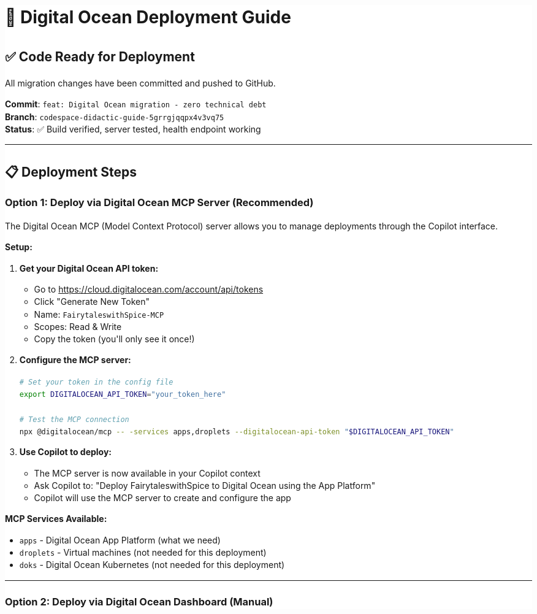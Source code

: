 # 🚀 Digital Ocean Deployment Guide

## ✅ Code Ready for Deployment

All migration changes have been committed and pushed to GitHub.

**Commit**: `feat: Digital Ocean migration - zero technical debt`  
**Branch**: `codespace-didactic-guide-5grrgjqqpx4v3vq75`  
**Status**: ✅ Build verified, server tested, health endpoint working

---

## 📋 Deployment Steps

### Option 1: Deploy via Digital Ocean MCP Server (Recommended)

The Digital Ocean MCP (Model Context Protocol) server allows you to manage deployments through the Copilot interface.

**Setup:**

1. **Get your Digital Ocean API token:**
   - Go to https://cloud.digitalocean.com/account/api/tokens
   - Click "Generate New Token"
   - Name: `FairytaleswithSpice-MCP`
   - Scopes: Read & Write
   - Copy the token (you'll only see it once!)

2. **Configure the MCP server:**
   ```bash
   # Set your token in the config file
   export DIGITALOCEAN_API_TOKEN="your_token_here"
   
   # Test the MCP connection
   npx @digitalocean/mcp -- -services apps,droplets --digitalocean-api-token "$DIGITALOCEAN_API_TOKEN"
   ```

3. **Use Copilot to deploy:**
   - The MCP server is now available in your Copilot context
   - Ask Copilot to: "Deploy FairytaleswithSpice to Digital Ocean using the App Platform"
   - Copilot will use the MCP server to create and configure the app

**MCP Services Available:**
- `apps` - Digital Ocean App Platform (what we need)
- `droplets` - Virtual machines (not needed for this deployment)
- `doks` - Digital Ocean Kubernetes (not needed for this deployment)

---

### Option 2: Deploy via Digital Ocean Dashboard (Manual)
